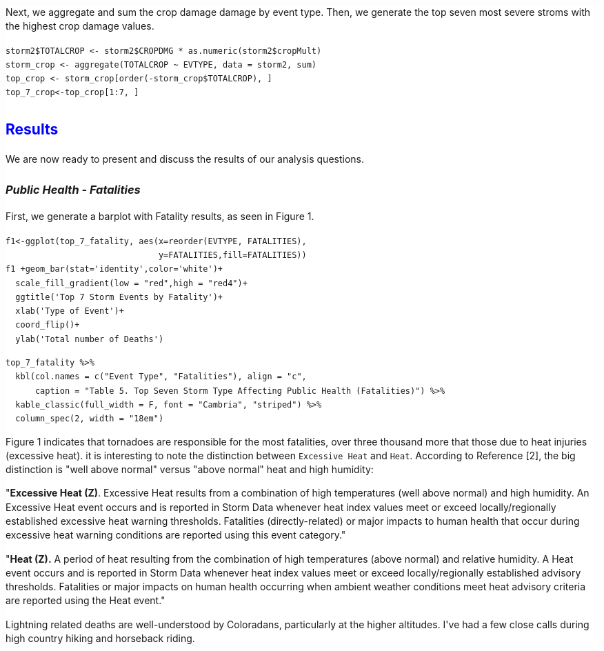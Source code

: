 Next, we aggregate and sum the crop damage damage by event type. Then, we generate the top seven most severe stroms with the highest crop damage values.

```{r echo=TRUE}
storm2$TOTALCROP <- storm2$CROPDMG * as.numeric(storm2$cropMult)
storm_crop <- aggregate(TOTALCROP ~ EVTYPE, data = storm2, sum)
top_crop <- storm_crop[order(-storm_crop$TOTALCROP), ]
top_7_crop<-top_crop[1:7, ]
```

## <span style="color: blue;"> Results </span>

We are now ready to present and discuss the results of our analysis questions.

### *Public Health - Fatalities*
First, we generate a barplot with Fatality results, as seen in Figure 1. 

```{r fatalities, fig.cap=fig_nums("first"), fig.height = 3, fig.width = 8}
f1<-ggplot(top_7_fatality, aes(x=reorder(EVTYPE, FATALITIES), 
                               y=FATALITIES,fill=FATALITIES)) 
f1 +geom_bar(stat='identity',color='white')+ 
  scale_fill_gradient(low = "red",high = "red4")+
  ggtitle('Top 7 Storm Events by Fatality')+
  xlab('Type of Event')+
  coord_flip()+
  ylab('Total number of Deaths')
```


```{r echo=TRUE}
top_7_fatality %>%
  kbl(col.names = c("Event Type", "Fatalities"), align = "c", 
      caption = "Table 5. Top Seven Storm Type Affecting Public Health (Fatalities)") %>%
  kable_classic(full_width = F, font = "Cambria", "striped") %>%
  column_spec(2, width = "18em")
```

Figure 1 indicates that tornadoes are responsible for the most fatalities, over three thousand more that those due to heat injuries (excessive heat). it is interesting to note the distinction between `Excessive Heat` and `Heat`. According to Reference [2], the big distinction is "well above normal" versus "above normal" heat and high humidity:

"**Excessive Heat (Z)**. Excessive Heat results from a combination of high temperatures (well above normal) and high humidity. An Excessive Heat event occurs and is reported in Storm Data whenever heat index values meet or exceed locally/regionally established excessive heat warning thresholds. Fatalities (directly-related) or major impacts to human health that occur during excessive heat warning conditions are reported using this event category."

"**Heat (Z).** A period of heat resulting from the combination of high temperatures (above normal) and relative humidity. A Heat event occurs and is reported in Storm Data whenever heat index values meet or exceed locally/regionally established advisory thresholds. Fatalities or major impacts on human health occurring when ambient weather conditions meet heat advisory criteria are reported using the Heat event."

Lightning related deaths are well-understood by Coloradans, particularly at the higher altitudes. I've had a few close calls during high country hiking and horseback riding.
